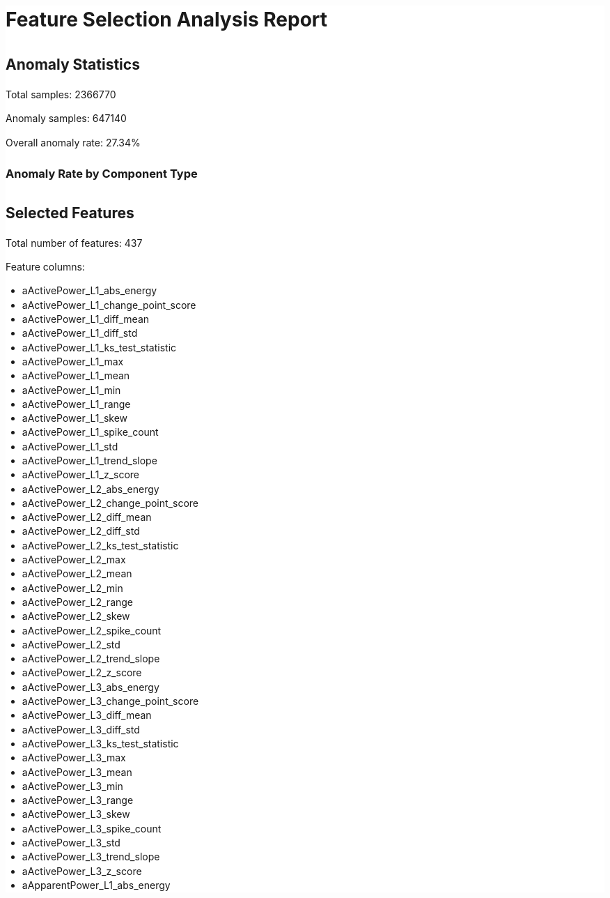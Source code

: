 # Feature Selection Analysis Report


## Anomaly Statistics

Total samples: 2366770

Anomaly samples: 647140

Overall anomaly rate: 27.34%


### Anomaly Rate by Component Type


## Selected Features


Total number of features: 437

Feature columns:
- aActivePower_L1_abs_energy
- aActivePower_L1_change_point_score
- aActivePower_L1_diff_mean
- aActivePower_L1_diff_std
- aActivePower_L1_ks_test_statistic
- aActivePower_L1_max
- aActivePower_L1_mean
- aActivePower_L1_min
- aActivePower_L1_range
- aActivePower_L1_skew
- aActivePower_L1_spike_count
- aActivePower_L1_std
- aActivePower_L1_trend_slope
- aActivePower_L1_z_score
- aActivePower_L2_abs_energy
- aActivePower_L2_change_point_score
- aActivePower_L2_diff_mean
- aActivePower_L2_diff_std
- aActivePower_L2_ks_test_statistic
- aActivePower_L2_max
- aActivePower_L2_mean
- aActivePower_L2_min
- aActivePower_L2_range
- aActivePower_L2_skew
- aActivePower_L2_spike_count
- aActivePower_L2_std
- aActivePower_L2_trend_slope
- aActivePower_L2_z_score
- aActivePower_L3_abs_energy
- aActivePower_L3_change_point_score
- aActivePower_L3_diff_mean
- aActivePower_L3_diff_std
- aActivePower_L3_ks_test_statistic
- aActivePower_L3_max
- aActivePower_L3_mean
- aActivePower_L3_min
- aActivePower_L3_range
- aActivePower_L3_skew
- aActivePower_L3_spike_count
- aActivePower_L3_std
- aActivePower_L3_trend_slope
- aActivePower_L3_z_score
- aApparentPower_L1_abs_energy